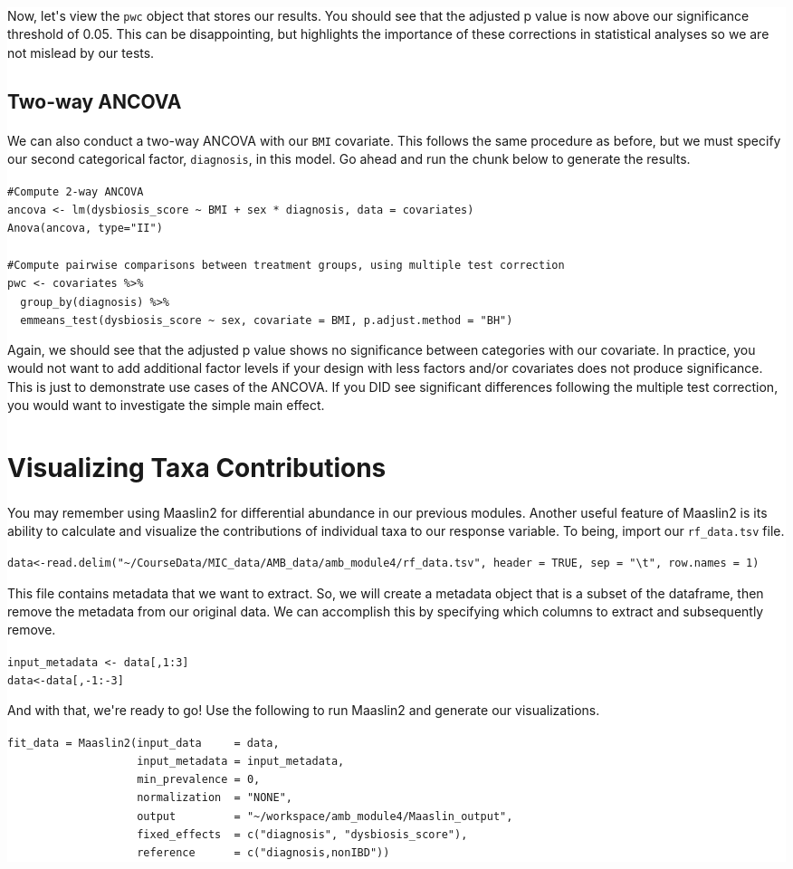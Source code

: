 Now, let's view the `pwc` object that stores our results. You should see that the adjusted p value is now above our significance threshold of 0.05. This can be disappointing, but highlights the importance of these corrections in statistical analyses so we are not mislead by our tests.

## Two-way ANCOVA

We can also conduct a two-way ANCOVA with our `BMI` covariate. This follows the same procedure as before, but we must specify our second categorical factor, `diagnosis`, in this model. Go ahead and run the chunk below to generate the results.

```
#Compute 2-way ANCOVA
ancova <- lm(dysbiosis_score ~ BMI + sex * diagnosis, data = covariates)
Anova(ancova, type="II")

#Compute pairwise comparisons between treatment groups, using multiple test correction
pwc <- covariates %>% 
  group_by(diagnosis) %>%
  emmeans_test(dysbiosis_score ~ sex, covariate = BMI, p.adjust.method = "BH")
```

Again, we should see that the adjusted p value shows no significance between categories with our covariate. In practice, you would not want to add additional factor levels if your design with less factors and/or covariates does not produce significance. This is just to demonstrate use cases of the ANCOVA. If you DID see significant differences following the multiple test correction, you would want to investigate the simple main effect.

# Visualizing Taxa Contributions

You may remember using Maaslin2 for differential abundance in our previous modules. Another useful feature of Maaslin2 is its ability to calculate and visualize the contributions of individual taxa to our response variable. To being, import our `rf_data.tsv` file.

```
data<-read.delim("~/CourseData/MIC_data/AMB_data/amb_module4/rf_data.tsv", header = TRUE, sep = "\t", row.names = 1)
```

This file contains metadata that we want to extract. So, we will create a metadata object that is a subset of the dataframe, then remove the metadata from our original data. We can accomplish this by specifying which columns to extract and subsequently remove.

```
input_metadata <- data[,1:3]
data<-data[,-1:-3]
```

And with that, we're ready to go! Use the following to run Maaslin2 and generate our visualizations.

```
fit_data = Maaslin2(input_data     = data, 
                    input_metadata = input_metadata, 
                    min_prevalence = 0,
                    normalization  = "NONE",
                    output         = "~/workspace/amb_module4/Maaslin_output", 
                    fixed_effects  = c("diagnosis", "dysbiosis_score"),
                    reference      = c("diagnosis,nonIBD"))
```
